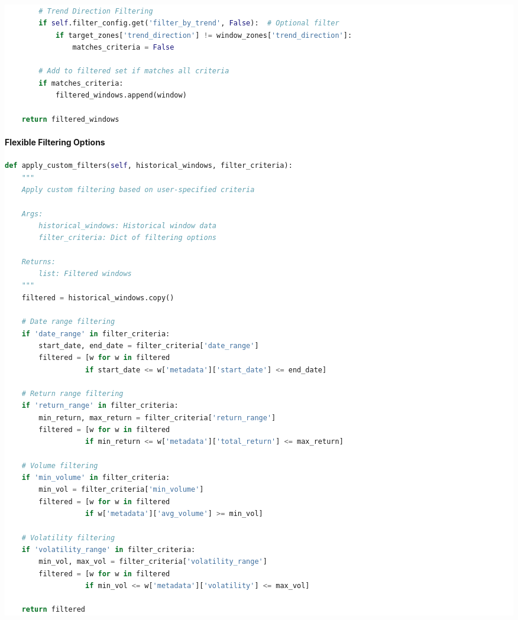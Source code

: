 ```python
        # Trend Direction Filtering
        if self.filter_config.get('filter_by_trend', False):  # Optional filter
            if target_zones['trend_direction'] != window_zones['trend_direction']:
                matches_criteria = False
        
        # Add to filtered set if matches all criteria
        if matches_criteria:
            filtered_windows.append(window)
    
    return filtered_windows
```

#### **Flexible Filtering Options**
```python
def apply_custom_filters(self, historical_windows, filter_criteria):
    """
    Apply custom filtering based on user-specified criteria
    
    Args:
        historical_windows: Historical window data
        filter_criteria: Dict of filtering options
    
    Returns:
        list: Filtered windows
    """
    filtered = historical_windows.copy()
    
    # Date range filtering
    if 'date_range' in filter_criteria:
        start_date, end_date = filter_criteria['date_range']
        filtered = [w for w in filtered 
                   if start_date <= w['metadata']['start_date'] <= end_date]
    
    # Return range filtering
    if 'return_range' in filter_criteria:
        min_return, max_return = filter_criteria['return_range']
        filtered = [w for w in filtered 
                   if min_return <= w['metadata']['total_return'] <= max_return]
    
    # Volume filtering
    if 'min_volume' in filter_criteria:
        min_vol = filter_criteria['min_volume']
        filtered = [w for w in filtered 
                   if w['metadata']['avg_volume'] >= min_vol]
    
    # Volatility filtering
    if 'volatility_range' in filter_criteria:
        min_vol, max_vol = filter_criteria['volatility_range']
        filtered = [w for w in filtered 
                   if min_vol <= w['metadata']['volatility'] <= max_vol]
    
    return filtered
```
